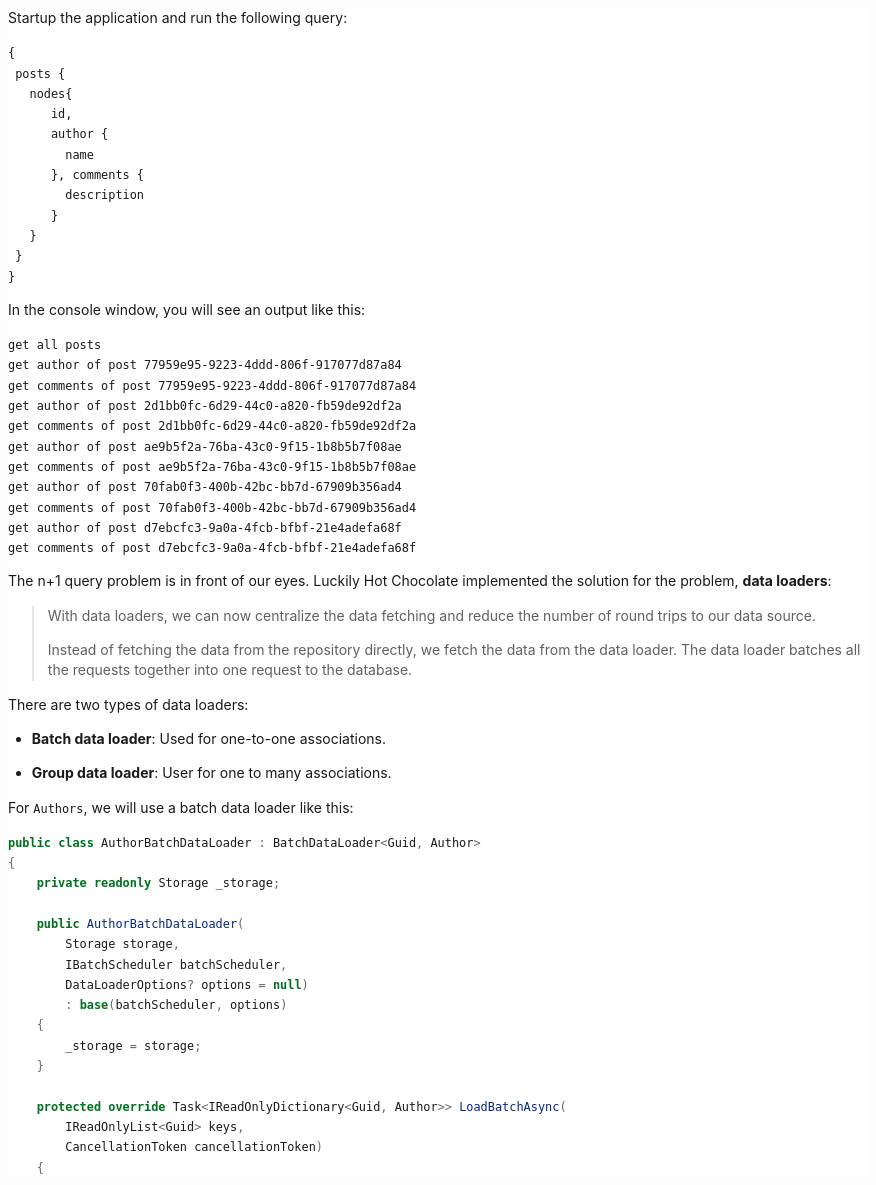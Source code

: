 Startup the application and run the following query:

```graphql
{
 posts {
   nodes{
      id,
      author {
        name
      }, comments {
        description
      }
   }
 } 
}
```

In the console window, you will see an output like this:

```bash
get all posts
get author of post 77959e95-9223-4ddd-806f-917077d87a84
get comments of post 77959e95-9223-4ddd-806f-917077d87a84
get author of post 2d1bb0fc-6d29-44c0-a820-fb59de92df2a
get comments of post 2d1bb0fc-6d29-44c0-a820-fb59de92df2a
get author of post ae9b5f2a-76ba-43c0-9f15-1b8b5b7f08ae
get comments of post ae9b5f2a-76ba-43c0-9f15-1b8b5b7f08ae
get author of post 70fab0f3-400b-42bc-bb7d-67909b356ad4
get comments of post 70fab0f3-400b-42bc-bb7d-67909b356ad4
get author of post d7ebcfc3-9a0a-4fcb-bfbf-21e4adefa68f
get comments of post d7ebcfc3-9a0a-4fcb-bfbf-21e4adefa68f
```

The n+1 query problem is in front of our eyes. Luckily Hot Chocolate implemented the solution for the problem, **data loaders**:

> With data loaders, we can now centralize the data fetching and reduce the number of round trips to our data source.
> 
> Instead of fetching the data from the repository directly, we fetch the data from the data loader. The data loader batches all the requests together into one request to the database.

There are two types of data loaders:

* **Batch data loader**: Used for one-to-one associations.
    
* **Group data loader**: User for one to many associations.
    

For `Authors`, we will use a batch data loader like this:

```csharp
public class AuthorBatchDataLoader : BatchDataLoader<Guid, Author>
{
    private readonly Storage _storage;

    public AuthorBatchDataLoader(
        Storage storage,
        IBatchScheduler batchScheduler,
        DataLoaderOptions? options = null)
        : base(batchScheduler, options)
    {
        _storage = storage;
    }

    protected override Task<IReadOnlyDictionary<Guid, Author>> LoadBatchAsync(
        IReadOnlyList<Guid> keys,
        CancellationToken cancellationToken)
    {
```